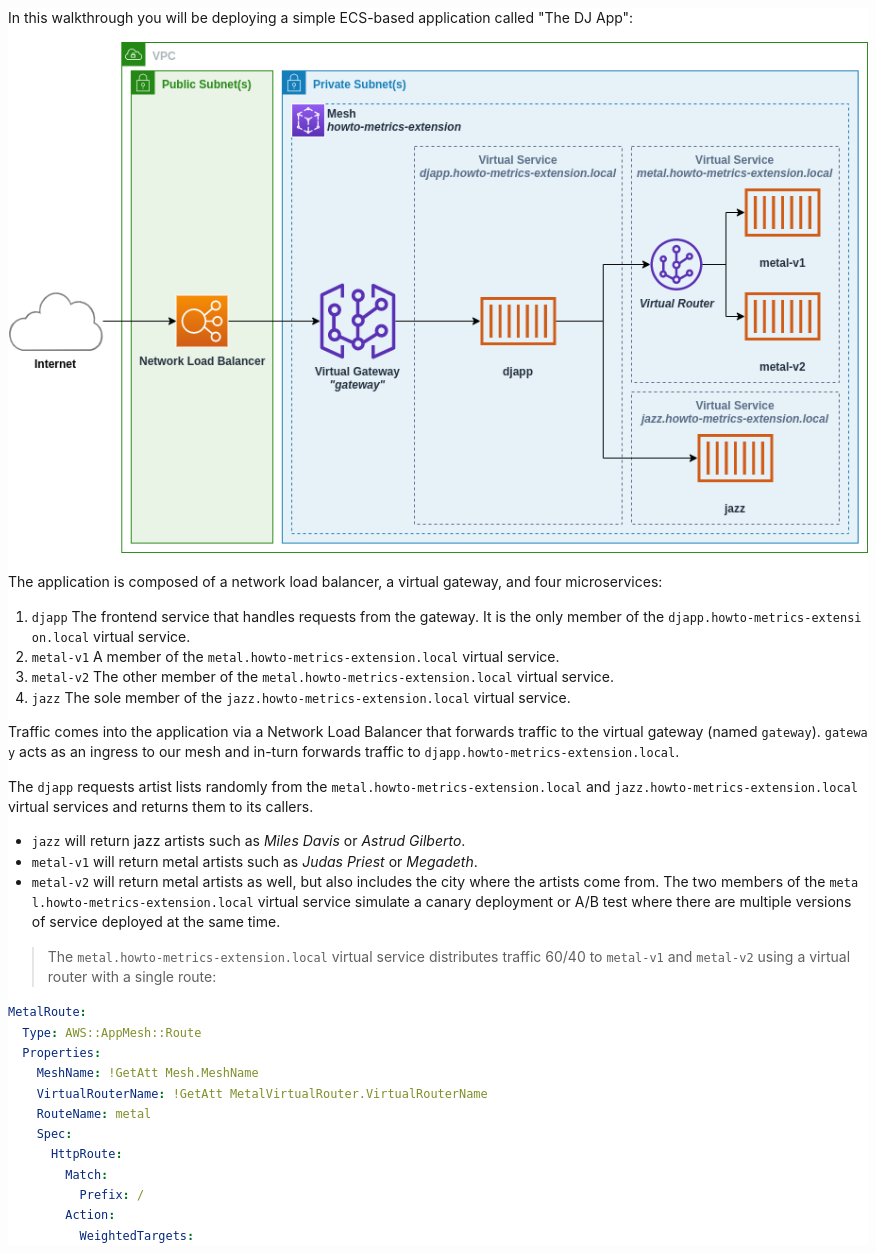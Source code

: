 In this walkthrough you will be deploying a simple ECS-based application called "The DJ App":

![Application Diagram](./images/djapp.png)

The application is composed of a network load balancer, a virtual gateway, and four microservices:

1. `djapp` The frontend service that handles requests from the gateway. It is the only member
   of the `djapp.howto-metrics-extension.local` virtual service.
1. `metal-v1` A member of the `metal.howto-metrics-extension.local` virtual service.
1. `metal-v2` The other member of the `metal.howto-metrics-extension.local` virtual service.
1. `jazz` The sole member of the `jazz.howto-metrics-extension.local` virtual service.

Traffic comes into the application via a Network Load Balancer that forwards traffic to the
virtual gateway (named `gateway`). `gateway` acts as an ingress to our mesh and in-turn
forwards traffic to `djapp.howto-metrics-extension.local`.

The `djapp` requests artist lists randomly from the `metal.howto-metrics-extension.local` and
`jazz.howto-metrics-extension.local` virtual services and returns them to its callers.

* `jazz` will return jazz artists such as *Miles Davis* or *Astrud Gilberto*.
* `metal-v1` will return metal artists such as *Judas Priest* or *Megadeth*.
* `metal-v2` will return metal artists as well, but also includes the city where
the artists come from. The two members of the `metal.howto-metrics-extension.local`
virtual service simulate a canary deployment or A/B test where there are multiple versions
of service deployed at the same time.

> The `metal.howto-metrics-extension.local` virtual service distributes traffic 60/40 to
  `metal-v1` and `metal-v2` using a virtual router with a single route:
  ```yaml
  MetalRoute:
    Type: AWS::AppMesh::Route
    Properties:
      MeshName: !GetAtt Mesh.MeshName
      VirtualRouterName: !GetAtt MetalVirtualRouter.VirtualRouterName
      RouteName: metal
      Spec:
        HttpRoute:
          Match:
            Prefix: /
          Action:
            WeightedTargets:
  ```